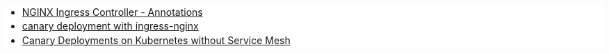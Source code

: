- [NGINX Ingress Controller - Annotations](https://kubernetes.github.io/ingress-nginx/user-guide/nginx-configuration/annotations/#canary)
- [canary deployment with ingress-nginx](https://www.elvinefendi.com/2018/11/25/canary-deployment-with-ingress-nginx.html)
- [Canary Deployments on Kubernetes without Service Mesh](https://medium.com/@domi.stoehr/canary-deployments-on-kubernetes-without-service-mesh-425b7e4cc862)
